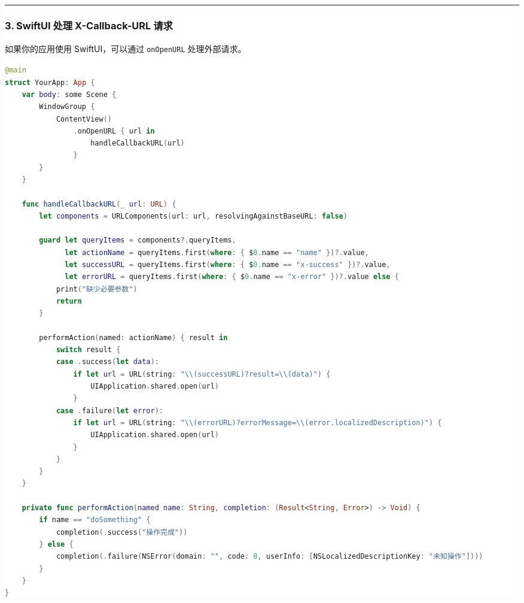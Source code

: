
---


### **3. SwiftUI 处理 X-Callback-URL 请求**


如果你的应用使用 SwiftUI，可以通过 `onOpenURL` 处理外部请求。


```swift
@main
struct YourApp: App {
    var body: some Scene {
        WindowGroup {
            ContentView()
                .onOpenURL { url in
                    handleCallbackURL(url)
                }
        }
    }

    func handleCallbackURL(_ url: URL) {
        let components = URLComponents(url: url, resolvingAgainstBaseURL: false)

        guard let queryItems = components?.queryItems,
              let actionName = queryItems.first(where: { $0.name == "name" })?.value,
              let successURL = queryItems.first(where: { $0.name == "x-success" })?.value,
              let errorURL = queryItems.first(where: { $0.name == "x-error" })?.value else {
            print("缺少必要参数")
            return
        }

        performAction(named: actionName) { result in
            switch result {
            case .success(let data):
                if let url = URL(string: "\\(successURL)?result=\\(data)") {
                    UIApplication.shared.open(url)
                }
            case .failure(let error):
                if let url = URL(string: "\\(errorURL)?errorMessage=\\(error.localizedDescription)") {
                    UIApplication.shared.open(url)
                }
            }
        }
    }

    private func performAction(named name: String, completion: (Result<String, Error>) -> Void) {
        if name == "doSomething" {
            completion(.success("操作完成"))
        } else {
            completion(.failure(NSError(domain: "", code: 0, userInfo: [NSLocalizedDescriptionKey: "未知操作"])))
        }
    }
}
```
